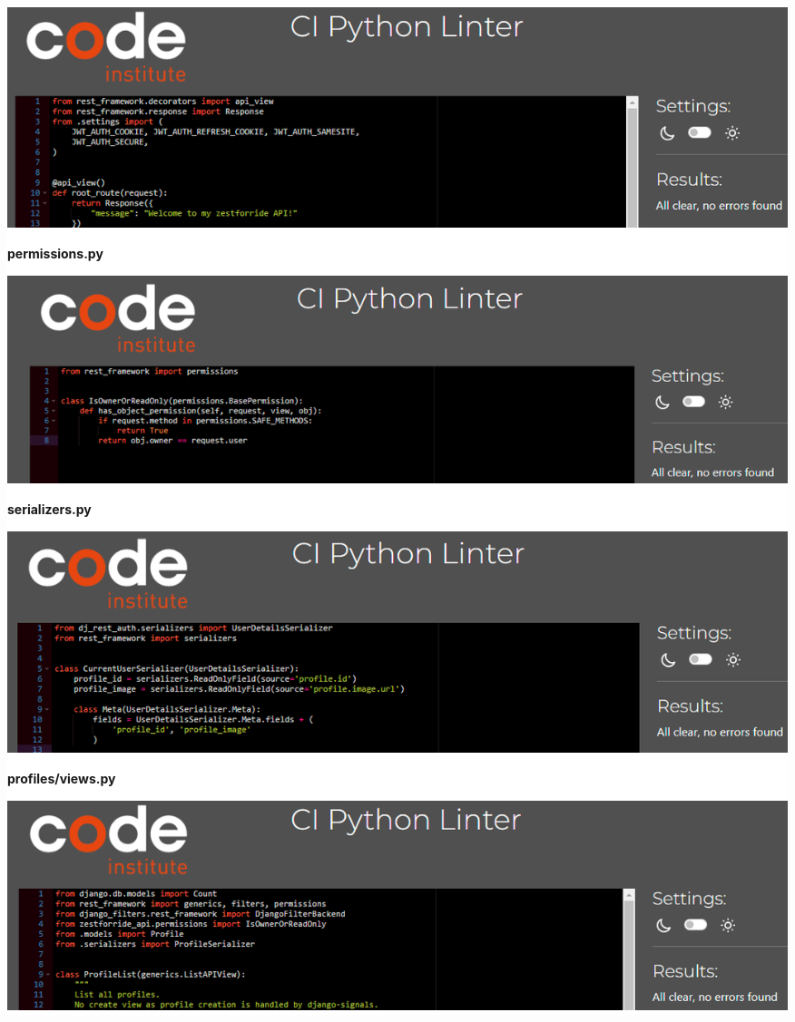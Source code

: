 ![](/docs/views.png)

**permissions.py**

![](/docs/permissions.png)

**serializers.py**

![](/docs/serializers.png)

**profiles/views.py**

![](/docs/profiles4.png)
